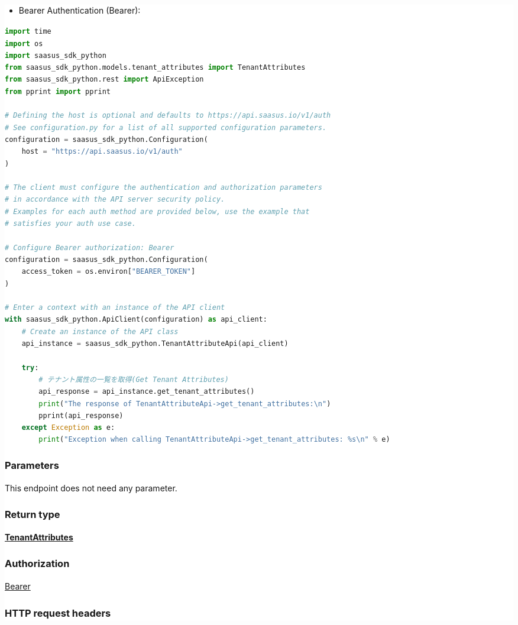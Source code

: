 * Bearer Authentication (Bearer):
```python
import time
import os
import saasus_sdk_python
from saasus_sdk_python.models.tenant_attributes import TenantAttributes
from saasus_sdk_python.rest import ApiException
from pprint import pprint

# Defining the host is optional and defaults to https://api.saasus.io/v1/auth
# See configuration.py for a list of all supported configuration parameters.
configuration = saasus_sdk_python.Configuration(
    host = "https://api.saasus.io/v1/auth"
)

# The client must configure the authentication and authorization parameters
# in accordance with the API server security policy.
# Examples for each auth method are provided below, use the example that
# satisfies your auth use case.

# Configure Bearer authorization: Bearer
configuration = saasus_sdk_python.Configuration(
    access_token = os.environ["BEARER_TOKEN"]
)

# Enter a context with an instance of the API client
with saasus_sdk_python.ApiClient(configuration) as api_client:
    # Create an instance of the API class
    api_instance = saasus_sdk_python.TenantAttributeApi(api_client)

    try:
        # テナント属性の一覧を取得(Get Tenant Attributes)
        api_response = api_instance.get_tenant_attributes()
        print("The response of TenantAttributeApi->get_tenant_attributes:\n")
        pprint(api_response)
    except Exception as e:
        print("Exception when calling TenantAttributeApi->get_tenant_attributes: %s\n" % e)
```



### Parameters
This endpoint does not need any parameter.

### Return type

[**TenantAttributes**](TenantAttributes.md)

### Authorization

[Bearer](../README.md#Bearer)

### HTTP request headers
